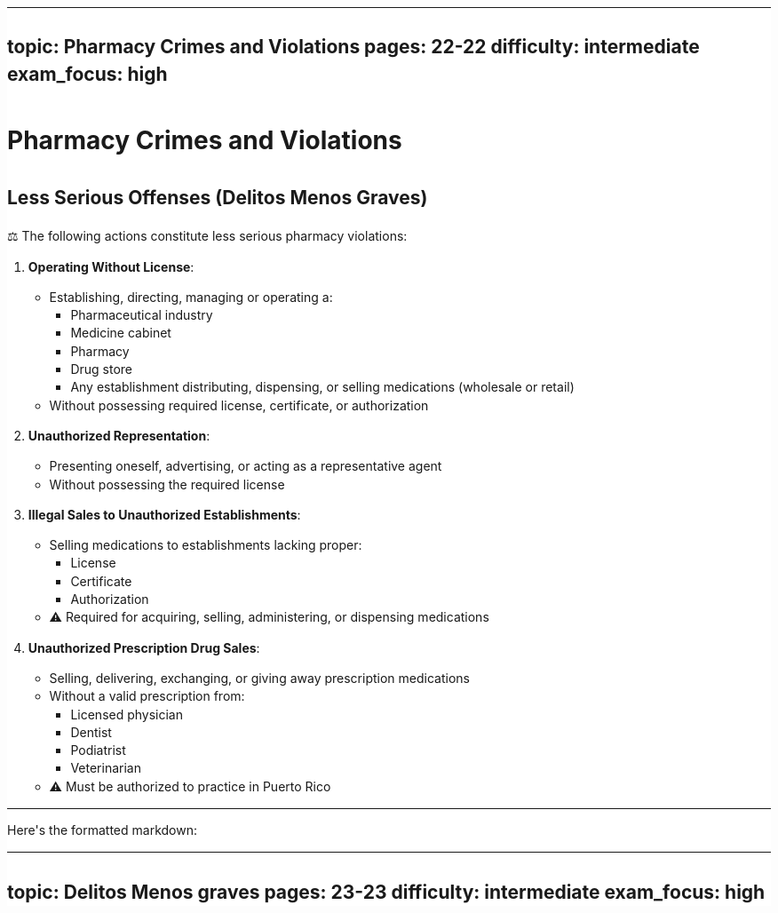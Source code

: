 
---
topic: Pharmacy Crimes and Violations
pages: 22-22
difficulty: intermediate
exam_focus: high
---

# Pharmacy Crimes and Violations

## Less Serious Offenses (Delitos Menos Graves)

⚖️ The following actions constitute less serious pharmacy violations:

1. **Operating Without License**: 
   - Establishing, directing, managing or operating a:
     - Pharmaceutical industry
     - Medicine cabinet
     - Pharmacy
     - Drug store
     - Any establishment distributing, dispensing, or selling medications (wholesale or retail)
   - Without possessing required license, certificate, or authorization

2. **Unauthorized Representation**:
   - Presenting oneself, advertising, or acting as a representative agent
   - Without possessing the required license

3. **Illegal Sales to Unauthorized Establishments**:
   - Selling medications to establishments lacking proper:
     - License
     - Certificate 
     - Authorization
   - ⚠️ Required for acquiring, selling, administering, or dispensing medications

4. **Unauthorized Prescription Drug Sales**:
   - Selling, delivering, exchanging, or giving away prescription medications
   - Without a valid prescription from:
     - Licensed physician
     - Dentist
     - Podiatrist
     - Veterinarian
   - ⚠️ Must be authorized to practice in Puerto Rico

---

Here's the formatted markdown:

---
topic: Delitos Menos graves
pages: 23-23
difficulty: intermediate 
exam_focus: high
---
